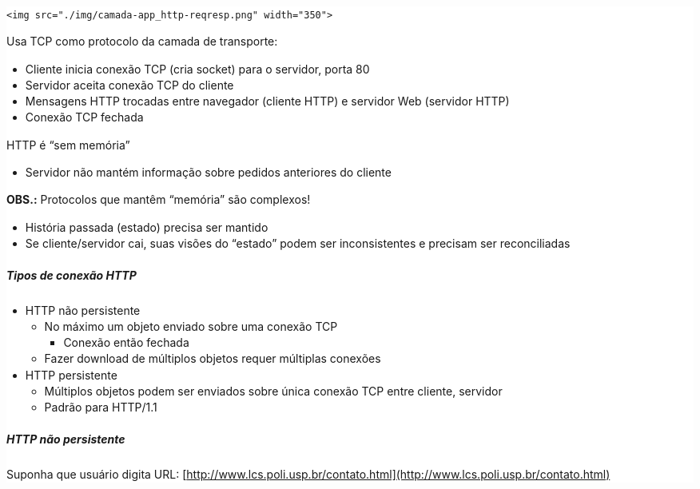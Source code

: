     <img src="./img/camada-app_http-reqresp.png" width="350">
</p>

Usa TCP como protocolo da camada de transporte:
- Cliente inicia conexão TCP (cria socket) para o servidor, porta 80
- Servidor aceita conexão TCP do cliente
- Mensagens HTTP trocadas entre navegador (cliente HTTP) e servidor Web (servidor HTTP)
- Conexão TCP fechada

HTTP é “sem memória”
- Servidor não mantém informação sobre pedidos anteriores do cliente

**OBS.:** Protocolos que mantêm “memória” são complexos!
- História passada (estado) precisa ser mantido
- Se cliente/servidor cai, suas visões do “estado” podem ser inconsistentes e precisam ser reconciliadas

##### Tipos de conexão HTTP

- HTTP não persistente
    - No máximo um objeto enviado sobre uma conexão TCP
        - Conexão então fechada
    - Fazer download de múltiplos objetos requer múltiplas conexões
- HTTP persistente
    - Múltiplos objetos podem ser enviados sobre única conexão TCP entre cliente, servidor
    - Padrão para HTTP/1.1

##### HTTP não persistente
Suponha que usuário digita URL: [http://www.lcs.poli.usp.br/contato.html](http://www.lcs.poli.usp.br/contato.html)
